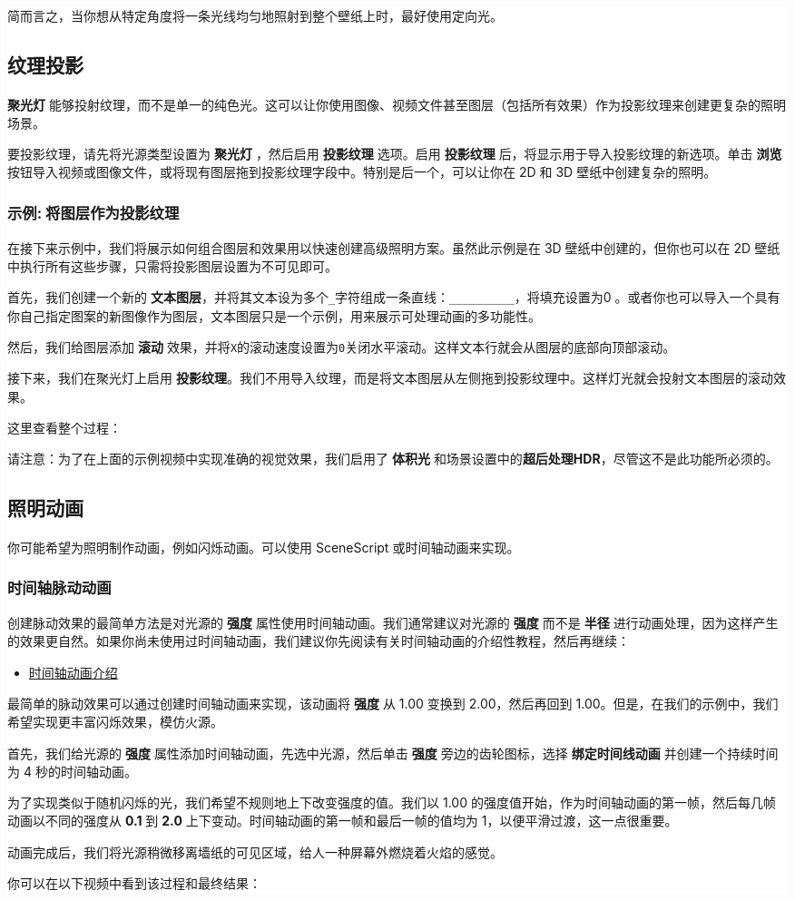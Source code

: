 简而言之，当你想从特定角度将一条光线均匀地照射到整个壁纸上时，最好使用定向光。

<video width="100%" controls loop>
  <source :src="$withBase('/videos/light_directional.mp4')" type="video/mp4">
  Your browser does not support the video tag.
</video>

## 纹理投影

**聚光灯** 能够投射纹理，而不是单一的纯色光。这可以让你使用图像、视频文件甚至图层（包括所有效果）作为投影纹理来创建更复杂的照明场景。

要投影纹理，请先将光源类型设置为 **聚光灯** ，然后启用 **投影纹理** 选项。启用 **投影纹理** 后，将显示用于导入投影纹理的新选项。单击 **浏览** 按钮导入视频或图像文件，或将现有图层拖到投影纹理字段中。特别是后一个，可以让你在 2D 和 3D 壁纸中创建复杂的照明。

### 示例: 将图层作为投影纹理

在接下来示例中，我们将展示如何组合图层和效果用以快速创建高级照明方案。虽然此示例是在 3D 壁纸中创建的，但你也可以在 2D 壁纸中执行所有这些步骤，只需将投影图层设置为不可见即可。

首先，我们创建一个新的 **文本图层**，并将其文本设为多个`_`字符组成一条直线：`__________`，将填充设置为0 。或者你也可以导入一个具有你自己指定图案的新图像作为图层，文本图层只是一个示例，用来展示可处理动画的多功能性。

然后，我们给图层添加 **滚动** 效果，并将`X`的滚动速度设置为`0`关闭水平滚动。这样文本行就会从图层的底部向顶部滚动。

接下来，我们在聚光灯上启用 **投影纹理**。我们不用导入纹理，而是将文本图层从左侧拖到投影纹理中。这样灯光就会投射文本图层的滚动效果。

这里查看整个过程：

<video width="100%" controls loop>
  <source :src="$withBase('/videos/light_texture_projection.mp4')" type="video/mp4">
  Your browser does not support the video tag.
</video>

请注意：为了在上面的示例视频中实现准确的视觉效果，我们启用了 **体积光** 和场景设置中的**超后处理HDR**，尽管这不是此功能所必须的。

## 照明动画

你可能希望为照明制作动画，例如闪烁动画。可以使用 SceneScript 或时间轴动画来实现。

### 时间轴脉动动画

创建脉动效果的最简单方法是对光源的 **强度** 属性使用时间轴动画。我们通常建议对光源的 **强度** 而不是 **半径** 进行动画处理，因为这样产生的效果更自然。如果你尚未使用过时间轴动画，我们建议你先阅读有关时间轴动画的介绍性教程，然后再继续：

* [时间轴动画介绍](/wallpaper-engine-docs/scene/timeline/introduction)

最简单的脉动效果可以通过创建时间轴动画来实现，该动画将 **强度** 从 1.00 变换到 2.00，然后再回到 1.00。但是，在我们的示例中，我们希望实现更丰富闪烁效果，模仿火源。

首先，我们给光源的 **强度** 属性添加时间轴动画，先选中光源，然后单击 **强度** 旁边的齿轮图标，选择 **绑定时间线动画** 并创建一个持续时间为 4 秒的时间轴动画。

为了实现类似于随机闪烁的光，我们希望不规则地上下改变强度的值。我们以 1.00 的强度值开始，作为时间轴动画的第一帧，然后每几帧动画以不同的强度从 **0.1** 到 **2.0** 上下变动。时间轴动画的第一帧和最后一帧的值均为 1，以便平滑过渡，这一点很重要。

动画完成后，我们将光源稍微移离墙纸的可见区域，给人一种屏幕外燃烧着火焰的感觉。

你可以在以下视频中看到该过程和最终结果：

<video width="100%" controls>
  <source :src="$withBase('/videos/pbr_light_timeline.mp4')" type="video/mp4">
  Your browser does not support the video tag.
</video>
